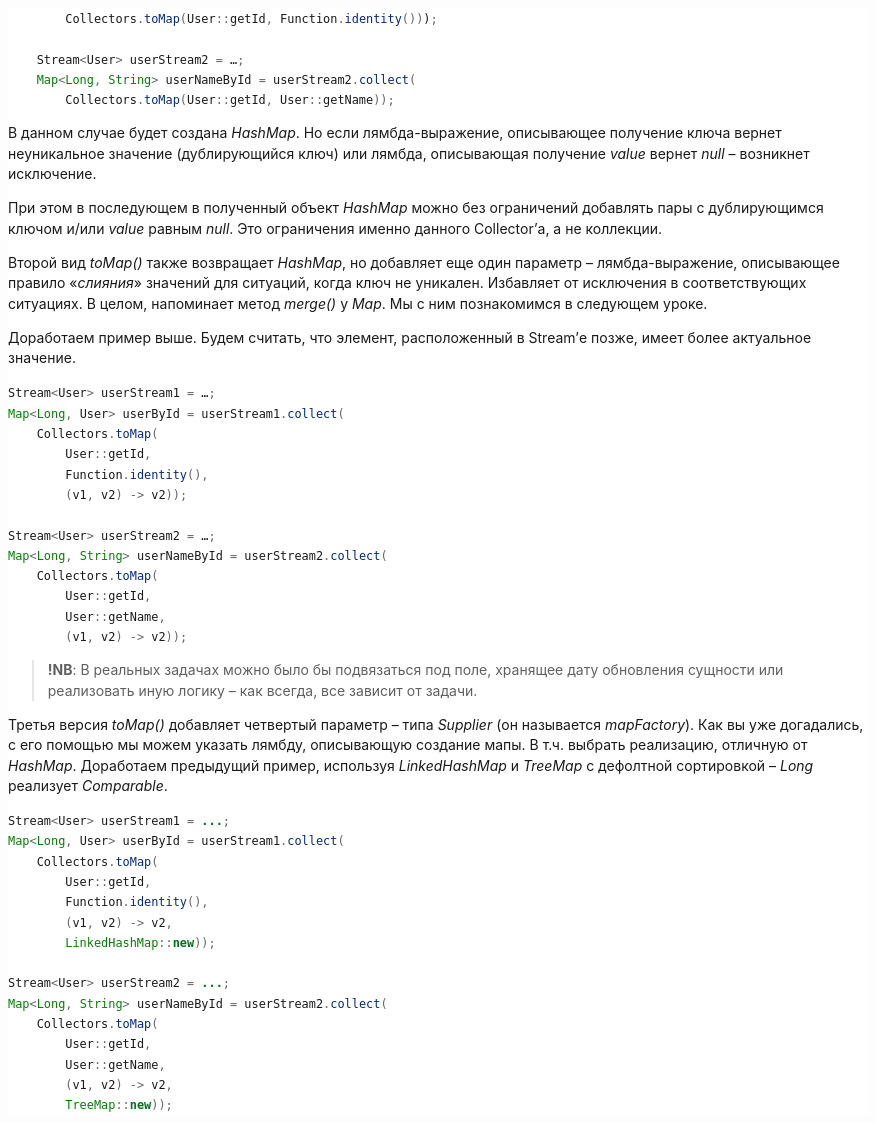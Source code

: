 ```java
        Collectors.toMap(User::getId, Function.identity()));
    
    Stream<User> userStream2 = …;
    Map<Long, String> userNameById = userStream2.collect(
        Collectors.toMap(User::getId, User::getName));
```

В данном случае будет создана _HashMap_. Но если лямбда-выражение, описывающее получение ключа вернет неуникальное значение (дублирующийся ключ) или лямбда, описывающая получение _value_ вернет _null_ – возникнет исключение.

При этом в последующем в полученный объект _HashMap_ можно без ограничений добавлять пары с дублирующимся ключом и/или _value_ равным _null_. Это ограничения именно данного Collector’а, а не коллекции.

Второй вид _toMap()_ также возвращает _HashMap_, но добавляет еще один параметр – лямбда-выражение, описывающее правило «_слияния_» значений для ситуаций, когда ключ не уникален. Избавляет от исключения в соответствующих ситуациях. В целом, напоминает метод _merge()_ у _Map_. Мы с ним познакомимся в следующем уроке.

Доработаем пример выше. Будем считать, что элемент, расположенный в Stream’е позже, имеет более актуальное значение.


```java
Stream<User> userStream1 = …;
Map<Long, User> userById = userStream1.collect(
    Collectors.toMap(
        User::getId,
        Function.identity(),
        (v1, v2) -> v2));

Stream<User> userStream2 = …;
Map<Long, String> userNameById = userStream2.collect(
    Collectors.toMap(
        User::getId,
        User::getName,
        (v1, v2) -> v2));
```

> **!NB**: В реальных задачах можно было бы подвязаться под поле, хранящее дату обновления сущности или реализовать иную логику – как всегда, все зависит от задачи.

Третья версия _toMap()_ добавляет четвертый параметр – типа _Supplier_ (он называется _mapFactory_). Как вы уже догадались, с его помощью мы можем указать лямбду, описывающую создание мапы. В т.ч. выбрать реализацию, отличную от _HashMap_. Доработаем предыдущий пример, используя _LinkedHashMap_ и _TreeMap_ с дефолтной сортировкой – _Long_ реализует _Comparable_.

```java
Stream<User> userStream1 = ...;
Map<Long, User> userById = userStream1.collect(
    Collectors.toMap(
        User::getId,
        Function.identity(),
        (v1, v2) -> v2,
        LinkedHashMap::new));

Stream<User> userStream2 = ...;
Map<Long, String> userNameById = userStream2.collect(
    Collectors.toMap(
        User::getId,
        User::getName,
        (v1, v2) -> v2,
        TreeMap::new));
```
